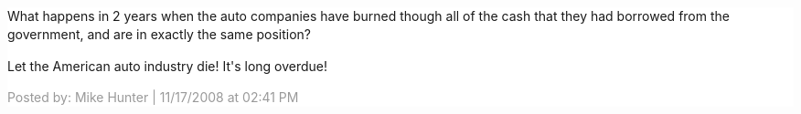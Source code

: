 What happens in 2 years when the auto companies have burned though all of the cash that they had borrowed from the government, and are in exactly the same position?


Let the American auto industry die!  It's long overdue!

<span style="color:#999">Posted by: Mike Hunter | 11/17/2008 at 02:41 PM</span>